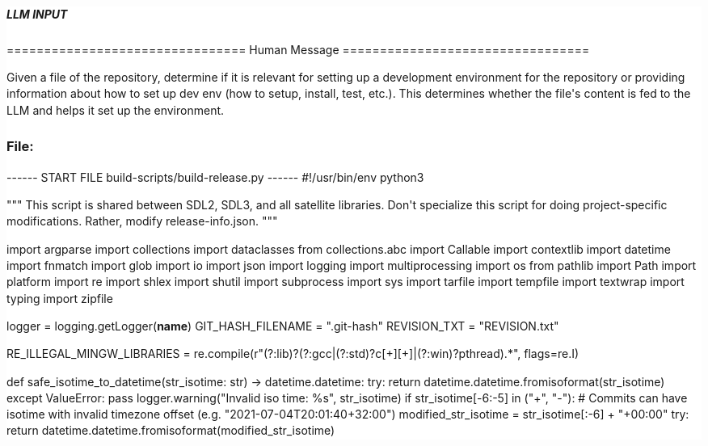 ##### LLM INPUT #####
================================ Human Message =================================

Given a file of the repository, determine if it is relevant for setting up a development environment for the repository or providing information about how to set up dev env (how to setup, install, test, etc.). This determines whether the file's content is fed to the LLM and helps it set up the environment.

### File:
------ START FILE build-scripts/build-release.py ------
#!/usr/bin/env python3

"""
This script is shared between SDL2, SDL3, and all satellite libraries.
Don't specialize this script for doing project-specific modifications.
Rather, modify release-info.json.
"""

import argparse
import collections
import dataclasses
from collections.abc import Callable
import contextlib
import datetime
import fnmatch
import glob
import io
import json
import logging
import multiprocessing
import os
from pathlib import Path
import platform
import re
import shlex
import shutil
import subprocess
import sys
import tarfile
import tempfile
import textwrap
import typing
import zipfile


logger = logging.getLogger(__name__)
GIT_HASH_FILENAME = ".git-hash"
REVISION_TXT = "REVISION.txt"

RE_ILLEGAL_MINGW_LIBRARIES = re.compile(r"(?:lib)?(?:gcc|(?:std)?c[+][+]|(?:win)?pthread).*", flags=re.I)


def safe_isotime_to_datetime(str_isotime: str) -> datetime.datetime:
    try:
        return datetime.datetime.fromisoformat(str_isotime)
    except ValueError:
        pass
    logger.warning("Invalid iso time: %s", str_isotime)
    if str_isotime[-6:-5] in ("+", "-"):
        # Commits can have isotime with invalid timezone offset (e.g. "2021-07-04T20:01:40+32:00")
        modified_str_isotime = str_isotime[:-6] + "+00:00"
        try:
            return datetime.datetime.fromisoformat(modified_str_isotime)